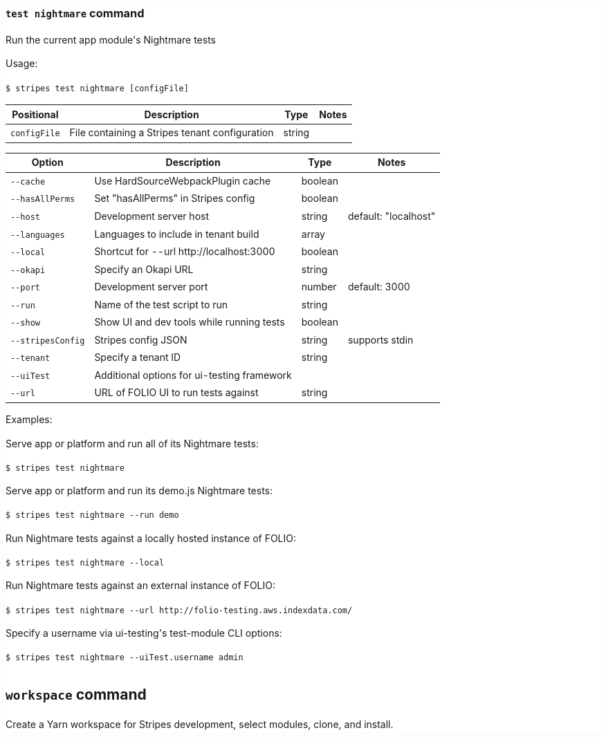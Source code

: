 ### `test nightmare` command

Run the current app module's Nightmare tests

Usage:
```
$ stripes test nightmare [configFile]
```

Positional | Description | Type | Notes
---|---|---|---
`configFile` | File containing a Stripes tenant configuration | string |

Option | Description | Type | Notes
---|---|---|---
`--cache` | Use HardSourceWebpackPlugin cache | boolean |
`--hasAllPerms` | Set "hasAllPerms" in Stripes config | boolean |
`--host` | Development server host | string | default: "localhost"
`--languages` | Languages to include in tenant build | array |
`--local` | Shortcut for --url http://localhost:3000 | boolean |
`--okapi` | Specify an Okapi URL | string |
`--port` | Development server port | number | default: 3000
`--run` | Name of the test script to run | string |
`--show` | Show UI and dev tools while running tests | boolean |
`--stripesConfig` | Stripes config JSON  | string | supports stdin
`--tenant` | Specify a tenant ID | string |
`--uiTest` | Additional options for ui-testing framework |  |
`--url` | URL of FOLIO UI to run tests against | string |

Examples:

Serve app or platform and run all of its Nightmare tests:
```
$ stripes test nightmare
```
Serve app or platform and run its demo.js Nightmare tests:
```
$ stripes test nightmare --run demo
```
Run Nightmare tests against a locally hosted instance of FOLIO:
```
$ stripes test nightmare --local
```
Run Nightmare tests against an external instance of FOLIO:
```
$ stripes test nightmare --url http://folio-testing.aws.indexdata.com/
```
Specify a username via ui-testing's test-module CLI options:
```
$ stripes test nightmare --uiTest.username admin
```

## `workspace` command

Create a Yarn workspace for Stripes development, select modules, clone, and install.
